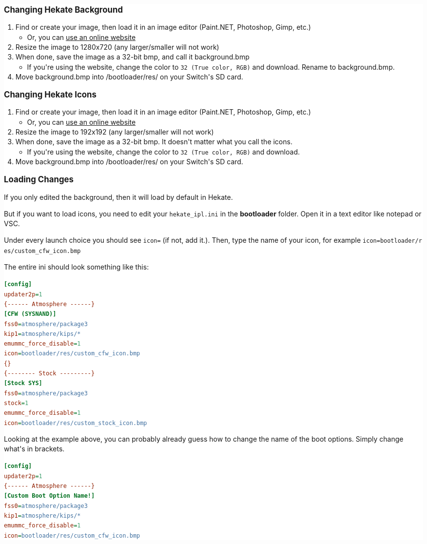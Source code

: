 
<big><b>Changing Hekate Background</b></big>

1. Find or create your image, then load it in an image editor (Paint.NET, Photoshop, Gimp, etc.)
   - Or, you can [use an online website](https://online-converting.com/image/convert2bmp/)
2. Resize the image to 1280x720 (any larger/smaller will not work)
3. When done, save the image as a 32-bit bmp, and call it background.bmp 
   - If you're using the website, change the color to `32 (True color, RGB)` and download. Rename to background.bmp.
4. Move background.bmp into /bootloader/res/ on your Switch's SD card. 

<big><b>Changing Hekate Icons</b></big>

1. Find or create your image, then load it in an image editor (Paint.NET, Photoshop, Gimp, etc.)
   - Or, you can [use an online website](https://online-converting.com/image/convert2bmp/)
2. Resize the image to 192x192 (any larger/smaller will not work)
3. When done, save the image as a 32-bit bmp. It doesn't matter what you call the icons.
   - If you're using the website, change the color to `32 (True color, RGB)` and download.
4. Move background.bmp into /bootloader/res/ on your Switch's SD card. 

<big><b>Loading Changes</b></big>

If you only edited the background, then it will load by default in Hekate.

But if you want to load icons, you need to edit your `hekate_ipl.ini` in the **bootloader** folder. Open it in a text editor like notepad or VSC.

Under every launch choice you should see `icon=` (if not, add it.). Then, type the name of your icon, for example `icon=bootloader/res/custom_cfw_icon.bmp`

The entire ini should look something like this:

```ini
[config]
updater2p=1
{------ Atmosphere ------}
[CFW (SYSNAND)]
fss0=atmosphere/package3
kip1=atmosphere/kips/*
emummc_force_disable=1
icon=bootloader/res/custom_cfw_icon.bmp
{}
{-------- Stock ---------}
[Stock SYS]
fss0=atmosphere/package3
stock=1
emummc_force_disable=1
icon=bootloader/res/custom_stock_icon.bmp
```

Looking at the example above, you can probably already guess how to change the name of the boot options. Simply change what's in brackets.

```ini
[config]
updater2p=1
{------ Atmosphere ------}
[Custom Boot Option Name!]
fss0=atmosphere/package3
kip1=atmosphere/kips/*
emummc_force_disable=1
icon=bootloader/res/custom_cfw_icon.bmp
```